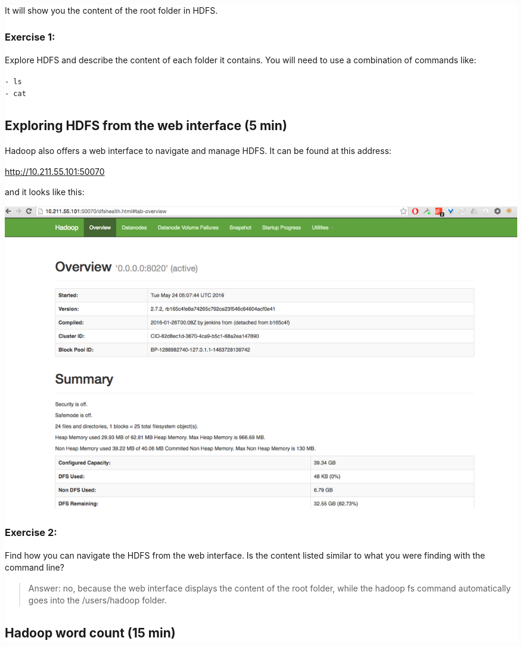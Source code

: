 It will show you the content of the root folder in HDFS.

### Exercise 1:
Explore HDFS and describe the content of each folder it contains. You will need to use a combination of commands like:

    - ls
    - cat

<a name="guided-practice"></a>
## Exploring HDFS from the web interface (5 min)

Hadoop also offers a web interface to navigate and manage HDFS. It can be found at this address:

http://10.211.55.101:50070

and it looks like this:

![](./assets/images/hdfsweb.png)
### Exercise 2:
Find how you can navigate the HDFS from the web interface. Is the content listed similar to what you were finding with the command line?
> Answer: no, because the web interface displays the content of the root folder, while the hadoop fs command automatically goes into the /users/hadoop folder.

<a name="guided-practice"></a>
## Hadoop word count (15 min)
